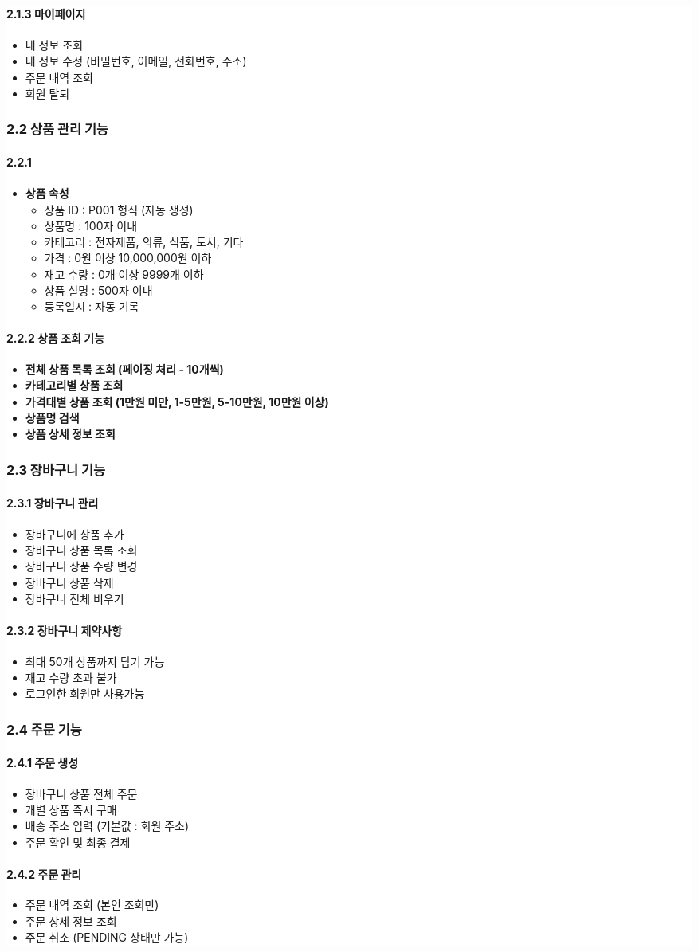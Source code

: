 #### 2.1.3 마이페이지
- 내 정보 조회
- 내 정보 수정 (비밀번호, 이메일, 전화번호, 주소)
- 주문 내역 조회
- 회원 탈퇴 

### 2.2 상품 관리 기능

#### 2.2.1
- **상품 속성** 
    - 상품 ID : P001 형식 (자동 생성)
    - 상품명 : 100자 이내
    - 카테고리 : 전자제품, 의류, 식품, 도서, 기타
    - 가격 : 0원 이상 10,000,000원 이하
    - 재고 수량 : 0개 이상 9999개 이하
    - 상품 설명 : 500자 이내
    - 등록일시 : 자동 기록
#### 2.2.2 상품 조회 기능
- **전체 상품 목록 조회 (페이징 처리 - 10개씩)**
- **카테고리별 상품 조회**
- **가격대별 상품 조회 (1만원 미만, 1-5만원, 5-10만원, 10만원 이상)**
- **상품명 검색**
- **상품 상세 정보 조회**

### 2.3 장바구니 기능

#### 2.3.1 장바구니 관리
- 장바구니에 상품 추가
- 장바구니 상품 목록 조회
- 장바구니 상품 수량 변경
- 장바구니 상품 삭제
- 장바구니 전체 비우기

#### 2.3.2 장바구니 제약사항
- 최대 50개 상품까지 담기 가능
- 재고 수량 초과 불가 
- 로그인한 회원만 사용가능

### 2.4 주문 기능

#### 2.4.1 주문 생성
- 장바구니 상품 전체 주문
- 개별 상품 즉시 구매
- 배송 주소 입력 (기본값 : 회원 주소)
- 주문 확인 및 최종 결제

#### 2.4.2 주문 관리
- 주문 내역 조회 (본인 조회만)
- 주문 상세 정보 조회
- 주문 취소 (PENDING 상태만 가능)
